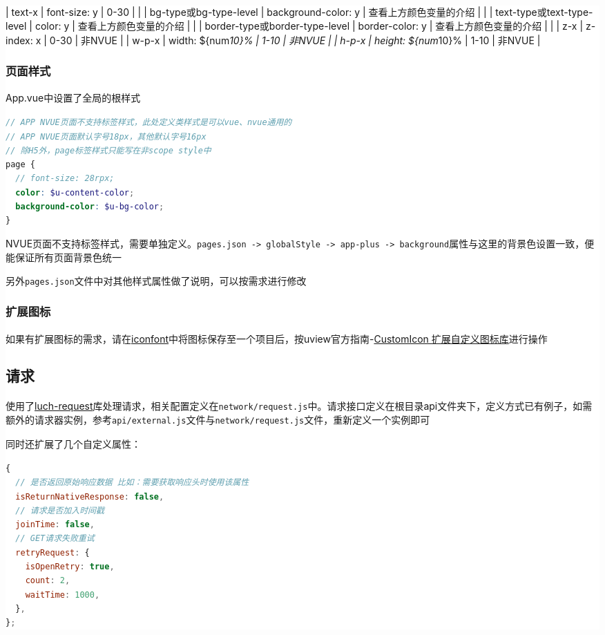 |             text-x             |      font-size: y      |          0-30          |        |
|     bg-type或bg-type-level     |  background-color: y   | 查看上方颜色变量的介绍 |        |
|   text-type或text-type-level   |        color: y        | 查看上方颜色变量的介绍 |        |
| border-type或border-type-level |    border-color: y     | 查看上方颜色变量的介绍 |        |
|              z-x               |       z-index: x       |          0-30          | 非NVUE |
|             w-p-x              |   width: ${num*10}%    |          1-10          | 非NVUE |
|             h-p-x              |   height: ${num*10}%   |          1-10          | 非NVUE |

### 页面样式

App.vue中设置了全局的根样式

```scss
// APP NVUE页面不支持标签样式，此处定义类样式是可以vue、nvue通用的
// APP NVUE页面默认字号18px，其他默认字号16px
// 除H5外，page标签样式只能写在非scope style中
page {
  // font-size: 28rpx;
  color: $u-content-color;
  background-color: $u-bg-color;
}
```

NVUE页面不支持标签样式，需要单独定义。`pages.json -> globalStyle -> app-plus -> background`属性与这里的背景色设置一致，便能保证所有页面背景色统一

另外`pages.json`文件中对其他样式属性做了说明，可以按需求进行修改

### 扩展图标

如果有扩展图标的需求，请在[iconfont](https://www.iconfont.cn/)中将图标保存至一个项目后，按uview官方指南-[CustomIcon 扩展自定义图标库](https://www.uviewui.com/guide/customIcon.html)进行操作

## 请求

使用了[luch-request](https://www.quanzhan.co/luch-request/guide/3.x/)库处理请求，相关配置定义在`network/request.js`中。请求接口定义在根目录api文件夹下，定义方式已有例子，如需额外的请求器实例，参考`api/external.js`文件与`network/request.js`文件，重新定义一个实例即可

同时还扩展了几个自定义属性：

```js
{
  // 是否返回原始响应数据 比如：需要获取响应头时使用该属性
  isReturnNativeResponse: false,
  // 请求是否加入时间戳
  joinTime: false,
  // GET请求失败重试
  retryRequest: {
    isOpenRetry: true,
    count: 2,
    waitTime: 1000,
  },
};
```
